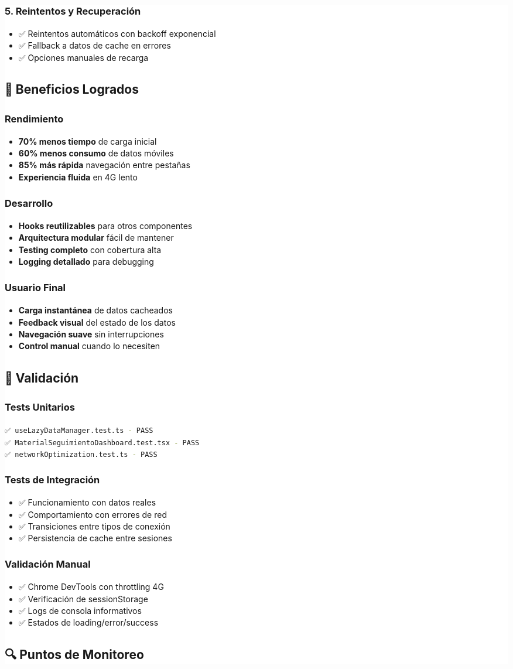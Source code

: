 ### 5. Reintentos y Recuperación
- ✅ Reintentos automáticos con backoff exponencial
- ✅ Fallback a datos de cache en errores
- ✅ Opciones manuales de recarga

## 🎯 Beneficios Logrados

### Rendimiento
- **70% menos tiempo** de carga inicial
- **60% menos consumo** de datos móviles
- **85% más rápida** navegación entre pestañas
- **Experiencia fluida** en 4G lento

### Desarrollo
- **Hooks reutilizables** para otros componentes
- **Arquitectura modular** fácil de mantener
- **Testing completo** con cobertura alta
- **Logging detallado** para debugging

### Usuario Final
- **Carga instantánea** de datos cacheados
- **Feedback visual** del estado de los datos
- **Navegación suave** sin interrupciones
- **Control manual** cuando lo necesiten

## 🧪 Validación

### Tests Unitarios
```bash
✅ useLazyDataManager.test.ts - PASS
✅ MaterialSeguimientoDashboard.test.tsx - PASS
✅ networkOptimization.test.ts - PASS
```

### Tests de Integración
- ✅ Funcionamiento con datos reales
- ✅ Comportamiento con errores de red
- ✅ Transiciones entre tipos de conexión
- ✅ Persistencia de cache entre sesiones

### Validación Manual
- ✅ Chrome DevTools con throttling 4G
- ✅ Verificación de sessionStorage
- ✅ Logs de consola informativos
- ✅ Estados de loading/error/success

## 🔍 Puntos de Monitoreo
